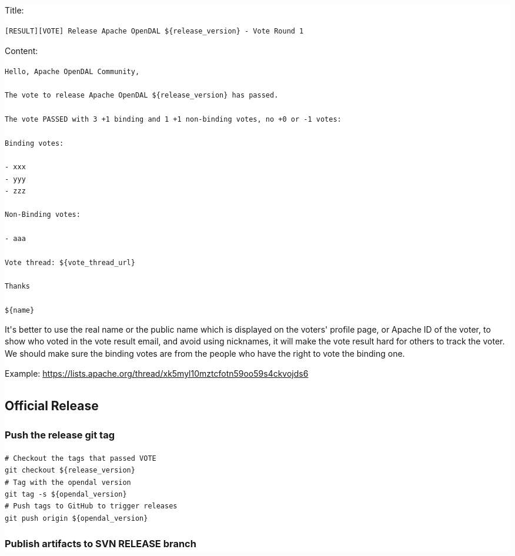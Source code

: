 Title:

```
[RESULT][VOTE] Release Apache OpenDAL ${release_version} - Vote Round 1
```

Content:

```
Hello, Apache OpenDAL Community,

The vote to release Apache OpenDAL ${release_version} has passed.

The vote PASSED with 3 +1 binding and 1 +1 non-binding votes, no +0 or -1 votes:

Binding votes:

- xxx
- yyy
- zzz

Non-Binding votes:

- aaa

Vote thread: ${vote_thread_url}

Thanks

${name}
```

It's better to use the real name or the public name which is displayed on the voters' profile page,
or Apache ID of the voter, to show who voted in the vote result email,
and avoid using nicknames, it will make the vote result hard for others to track the voter.
We should make sure the binding votes are from the people who have the right to vote the binding one.

Example: <https://lists.apache.org/thread/xk5myl10mztcfotn59oo59s4ckvojds6>

## Official Release

### Push the release git tag

```shell
# Checkout the tags that passed VOTE
git checkout ${release_version}
# Tag with the opendal version
git tag -s ${opendal_version}
# Push tags to GitHub to trigger releases
git push origin ${opendal_version}
```

### Publish artifacts to SVN RELEASE branch

